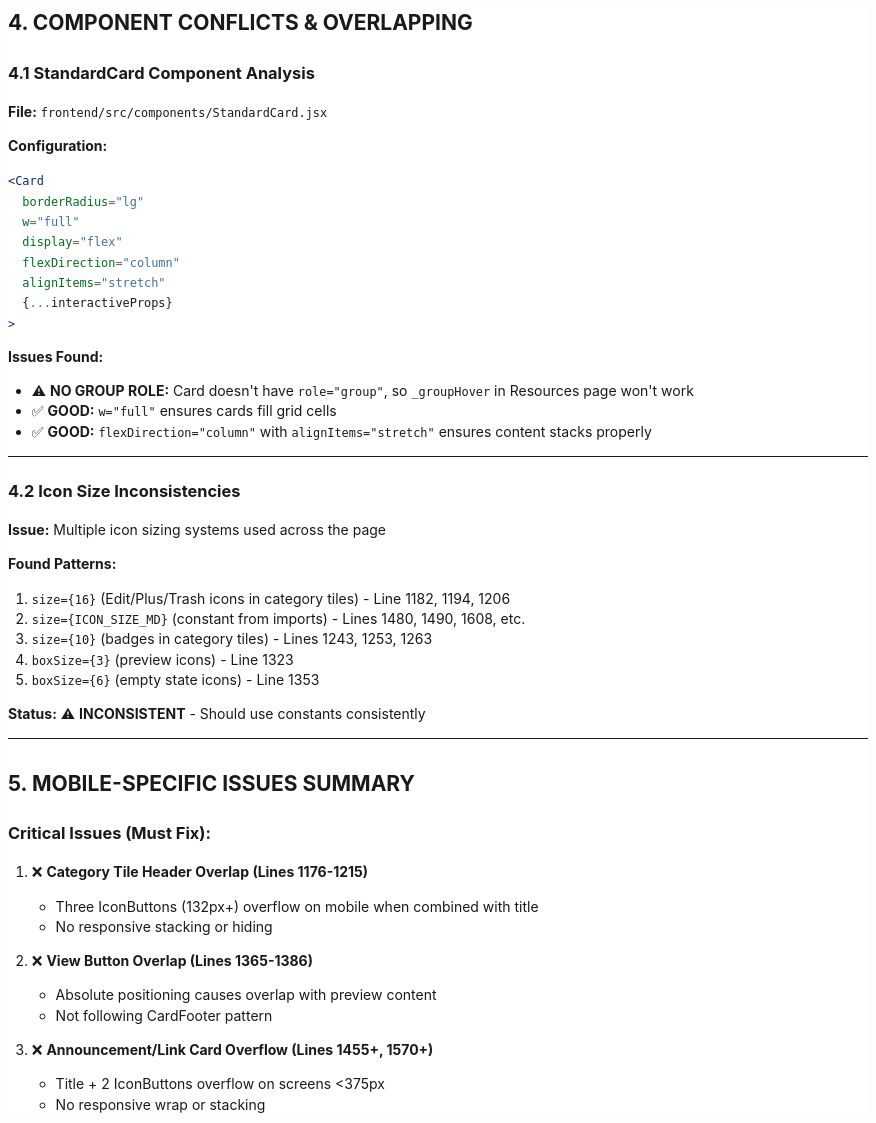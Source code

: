 
## 4. COMPONENT CONFLICTS & OVERLAPPING

### 4.1 StandardCard Component Analysis
**File:** `frontend/src/components/StandardCard.jsx`

**Configuration:**
```jsx
<Card
  borderRadius="lg"
  w="full"
  display="flex"
  flexDirection="column"
  alignItems="stretch"
  {...interactiveProps}
>
```

**Issues Found:**
- ⚠️ **NO GROUP ROLE:** Card doesn't have `role="group"`, so `_groupHover` in Resources page won't work
- ✅ **GOOD:** `w="full"` ensures cards fill grid cells
- ✅ **GOOD:** `flexDirection="column"` with `alignItems="stretch"` ensures content stacks properly

---

### 4.2 Icon Size Inconsistencies
**Issue:** Multiple icon sizing systems used across the page

**Found Patterns:**
1. `size={16}` (Edit/Plus/Trash icons in category tiles) - Line 1182, 1194, 1206
2. `size={ICON_SIZE_MD}` (constant from imports) - Lines 1480, 1490, 1608, etc.
3. `size={10}` (badges in category tiles) - Lines 1243, 1253, 1263
4. `boxSize={3}` (preview icons) - Line 1323
5. `boxSize={6}` (empty state icons) - Line 1353

**Status:** ⚠️ **INCONSISTENT** - Should use constants consistently

---

## 5. MOBILE-SPECIFIC ISSUES SUMMARY

### Critical Issues (Must Fix):
1. ❌ **Category Tile Header Overlap (Lines 1176-1215)**
   - Three IconButtons (132px+) overflow on mobile when combined with title
   - No responsive stacking or hiding

2. ❌ **View Button Overlap (Lines 1365-1386)**
   - Absolute positioning causes overlap with preview content
   - Not following CardFooter pattern

3. ❌ **Announcement/Link Card Overflow (Lines 1455+, 1570+)**
   - Title + 2 IconButtons overflow on screens <375px
   - No responsive wrap or stacking
